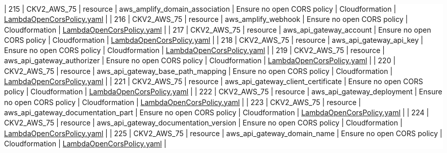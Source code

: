|  215 | CKV2_AWS_75 | resource | aws_amplify_domain_association                                   | Ensure no open CORS policy                                                                                                                                                                               | Cloudformation | [LambdaOpenCorsPolicy.yaml](https://github.com/bridgecrewio/checkov/blob/main/checkov/cloudformation/checks/graph_checks/LambdaOpenCorsPolicy.yaml)                                                                   |
|  216 | CKV2_AWS_75 | resource | aws_amplify_webhook                                              | Ensure no open CORS policy                                                                                                                                                                               | Cloudformation | [LambdaOpenCorsPolicy.yaml](https://github.com/bridgecrewio/checkov/blob/main/checkov/cloudformation/checks/graph_checks/LambdaOpenCorsPolicy.yaml)                                                                   |
|  217 | CKV2_AWS_75 | resource | aws_api_gateway_account                                          | Ensure no open CORS policy                                                                                                                                                                               | Cloudformation | [LambdaOpenCorsPolicy.yaml](https://github.com/bridgecrewio/checkov/blob/main/checkov/cloudformation/checks/graph_checks/LambdaOpenCorsPolicy.yaml)                                                                   |
|  218 | CKV2_AWS_75 | resource | aws_api_gateway_api_key                                          | Ensure no open CORS policy                                                                                                                                                                               | Cloudformation | [LambdaOpenCorsPolicy.yaml](https://github.com/bridgecrewio/checkov/blob/main/checkov/cloudformation/checks/graph_checks/LambdaOpenCorsPolicy.yaml)                                                                   |
|  219 | CKV2_AWS_75 | resource | aws_api_gateway_authorizer                                       | Ensure no open CORS policy                                                                                                                                                                               | Cloudformation | [LambdaOpenCorsPolicy.yaml](https://github.com/bridgecrewio/checkov/blob/main/checkov/cloudformation/checks/graph_checks/LambdaOpenCorsPolicy.yaml)                                                                   |
|  220 | CKV2_AWS_75 | resource | aws_api_gateway_base_path_mapping                                | Ensure no open CORS policy                                                                                                                                                                               | Cloudformation | [LambdaOpenCorsPolicy.yaml](https://github.com/bridgecrewio/checkov/blob/main/checkov/cloudformation/checks/graph_checks/LambdaOpenCorsPolicy.yaml)                                                                   |
|  221 | CKV2_AWS_75 | resource | aws_api_gateway_client_certificate                               | Ensure no open CORS policy                                                                                                                                                                               | Cloudformation | [LambdaOpenCorsPolicy.yaml](https://github.com/bridgecrewio/checkov/blob/main/checkov/cloudformation/checks/graph_checks/LambdaOpenCorsPolicy.yaml)                                                                   |
|  222 | CKV2_AWS_75 | resource | aws_api_gateway_deployment                                       | Ensure no open CORS policy                                                                                                                                                                               | Cloudformation | [LambdaOpenCorsPolicy.yaml](https://github.com/bridgecrewio/checkov/blob/main/checkov/cloudformation/checks/graph_checks/LambdaOpenCorsPolicy.yaml)                                                                   |
|  223 | CKV2_AWS_75 | resource | aws_api_gateway_documentation_part                               | Ensure no open CORS policy                                                                                                                                                                               | Cloudformation | [LambdaOpenCorsPolicy.yaml](https://github.com/bridgecrewio/checkov/blob/main/checkov/cloudformation/checks/graph_checks/LambdaOpenCorsPolicy.yaml)                                                                   |
|  224 | CKV2_AWS_75 | resource | aws_api_gateway_documentation_version                            | Ensure no open CORS policy                                                                                                                                                                               | Cloudformation | [LambdaOpenCorsPolicy.yaml](https://github.com/bridgecrewio/checkov/blob/main/checkov/cloudformation/checks/graph_checks/LambdaOpenCorsPolicy.yaml)                                                                   |
|  225 | CKV2_AWS_75 | resource | aws_api_gateway_domain_name                                      | Ensure no open CORS policy                                                                                                                                                                               | Cloudformation | [LambdaOpenCorsPolicy.yaml](https://github.com/bridgecrewio/checkov/blob/main/checkov/cloudformation/checks/graph_checks/LambdaOpenCorsPolicy.yaml)                                                                   |